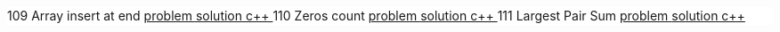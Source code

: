 

<tr>
    <td>
        109
    </td>
    <td>
        Array insert at end
    </td>
    <td>
        <a href="https://www.geeksforgeeks.org/problems/array-insert-at-end/1" target="_blank">
            problem
        </a>
    </td>
    <td>
        <a href="https://github.com/AI-Cortex/geeksforgeeks_Solution/blob/main/code%20c%2B%2B/Array%20insert%20at%20end.cpp" target="_blank">
            solution c++
        </a>
    </td>
</tr>



<tr>
    <td>
        110
    </td>
    <td>
        Zeros count
    </td>
    <td>
        <a href="https://www.geeksforgeeks.org/problems/count-the-zeros2550--141153/1" target="_blank">
            problem
        </a>
    </td>
    <td>
        <a href="https://github.com/AI-Cortex/geeksforgeeks_Solution/blob/main/code%20c%2B%2B/Zeros%20count.cpp" target="_blank">
            solution c++
        </a>
    </td>
</tr>



<tr>
    <td>
        111
    </td>
    <td>
        Largest Pair Sum
    </td>
    <td>
        <a href="https://www.geeksforgeeks.org/problems/pair-sum--120604/1" target="_blank">
            problem
        </a>
    </td>
    <td>
        <a href="https://github.com/AI-Cortex/geeksforgeeks_Solution/blob/main/code%20c%2B%2B/Largest%20Pair%20Sum.cpp" target="_blank">
            solution c++
        </a>
    </td>
</tr>
